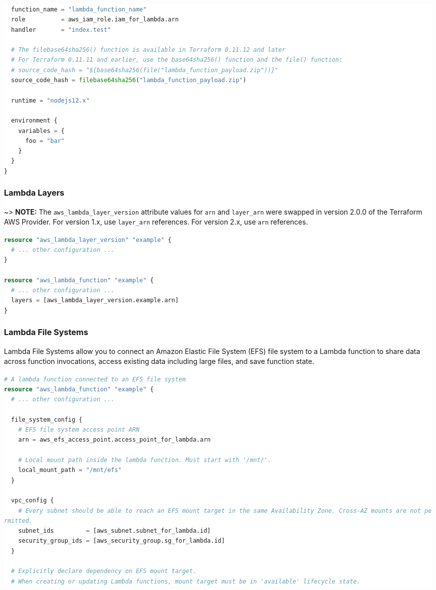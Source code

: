 ```terraform
  function_name = "lambda_function_name"
  role          = aws_iam_role.iam_for_lambda.arn
  handler       = "index.test"

  # The filebase64sha256() function is available in Terraform 0.11.12 and later
  # For Terraform 0.11.11 and earlier, use the base64sha256() function and the file() function:
  # source_code_hash = "${base64sha256(file("lambda_function_payload.zip"))}"
  source_code_hash = filebase64sha256("lambda_function_payload.zip")

  runtime = "nodejs12.x"

  environment {
    variables = {
      foo = "bar"
    }
  }
}
```

### Lambda Layers

~> **NOTE:** The `aws_lambda_layer_version` attribute values for `arn` and `layer_arn` were swapped in version 2.0.0 of the Terraform AWS Provider. For version 1.x, use `layer_arn` references. For version 2.x, use `arn` references.

```terraform
resource "aws_lambda_layer_version" "example" {
  # ... other configuration ...
}

resource "aws_lambda_function" "example" {
  # ... other configuration ...
  layers = [aws_lambda_layer_version.example.arn]
}
```

### Lambda File Systems

Lambda File Systems allow you to connect an Amazon Elastic File System (EFS) file system to a Lambda function to share data across function invocations, access existing data including large files, and save function state.

```terraform
# A lambda function connected to an EFS file system
resource "aws_lambda_function" "example" {
  # ... other configuration ...

  file_system_config {
    # EFS file system access point ARN
    arn = aws_efs_access_point.access_point_for_lambda.arn

    # Local mount path inside the lambda function. Must start with '/mnt/'.
    local_mount_path = "/mnt/efs"
  }

  vpc_config {
    # Every subnet should be able to reach an EFS mount target in the same Availability Zone. Cross-AZ mounts are not permitted.
    subnet_ids         = [aws_subnet.subnet_for_lambda.id]
    security_group_ids = [aws_security_group.sg_for_lambda.id]
  }

  # Explicitly declare dependency on EFS mount target.
  # When creating or updating Lambda functions, mount target must be in 'available' lifecycle state.
```

[1]: https://docs.aws.amazon.com/lambda/latest/dg/welcome.html
[2]: https://docs.aws.amazon.com/lambda/latest/dg/walkthrough-s3-events-adminuser-create-test-function-create-function.html
[3]: https://docs.aws.amazon.com/lambda/latest/dg/walkthrough-custom-events-create-test-function.html
[4]: https://docs.aws.amazon.com/lambda/latest/dg/intro-permission-model.html
[5]: https://docs.aws.amazon.com/lambda/latest/dg/limits.html
[6]: https://docs.aws.amazon.com/lambda/latest/dg/API_CreateFunction.html#SSS-CreateFunction-request-Runtime
[7]: https://docs.aws.amazon.com/lambda/latest/dg/configuration-vpc.html
[8]: https://docs.aws.amazon.com/lambda/latest/dg/deployment-package-v2.html
[9]: https://docs.aws.amazon.com/lambda/latest/dg/concurrent-executions.html
[10]: https://docs.aws.amazon.com/lambda/latest/dg/configuration-layers.html
[11]: https://learn.hashicorp.com/terraform/aws/lambda-api-gateway
[12]: https://docs.aws.amazon.com/lambda/latest/dg/services-efs.html
[13]: https://docs.aws.amazon.com/lambda/latest/dg/lambda-images.html